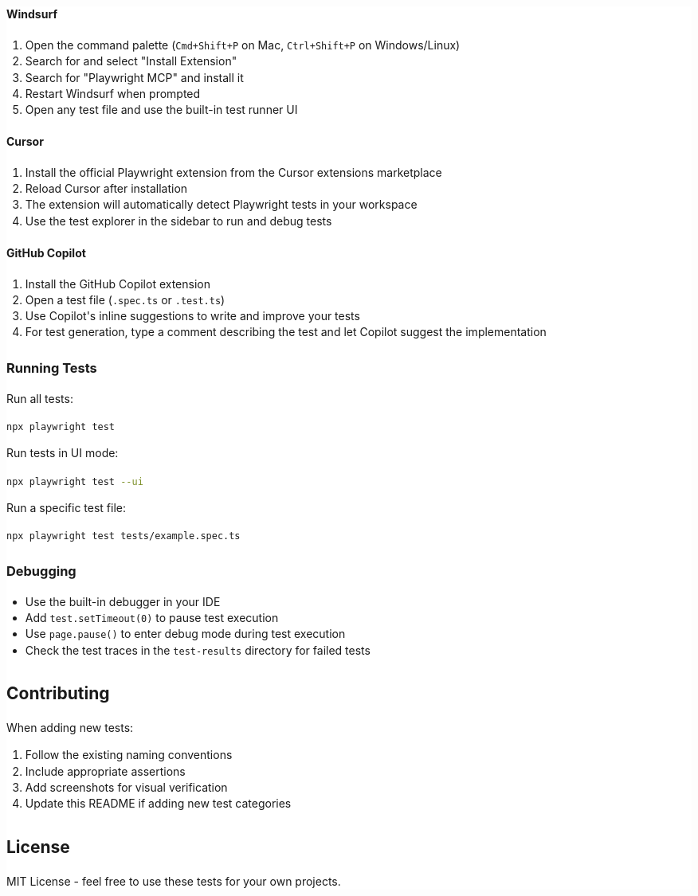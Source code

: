 #### Windsurf
1. Open the command palette (`Cmd+Shift+P` on Mac, `Ctrl+Shift+P` on Windows/Linux)
2. Search for and select "Install Extension"
3. Search for "Playwright MCP" and install it
4. Restart Windsurf when prompted
5. Open any test file and use the built-in test runner UI

#### Cursor
1. Install the official Playwright extension from the Cursor extensions marketplace
2. Reload Cursor after installation
3. The extension will automatically detect Playwright tests in your workspace
4. Use the test explorer in the sidebar to run and debug tests

#### GitHub Copilot
1. Install the GitHub Copilot extension
2. Open a test file (`.spec.ts` or `.test.ts`)
3. Use Copilot's inline suggestions to write and improve your tests
4. For test generation, type a comment describing the test and let Copilot suggest the implementation

### Running Tests

Run all tests:
```bash
npx playwright test
```

Run tests in UI mode:
```bash
npx playwright test --ui
```

Run a specific test file:
```bash
npx playwright test tests/example.spec.ts
```

### Debugging
- Use the built-in debugger in your IDE
- Add `test.setTimeout(0)` to pause test execution
- Use `page.pause()` to enter debug mode during test execution
- Check the test traces in the `test-results` directory for failed tests

## Contributing

When adding new tests:

1. Follow the existing naming conventions
2. Include appropriate assertions
3. Add screenshots for visual verification
4. Update this README if adding new test categories

## License

MIT License - feel free to use these tests for your own projects.
